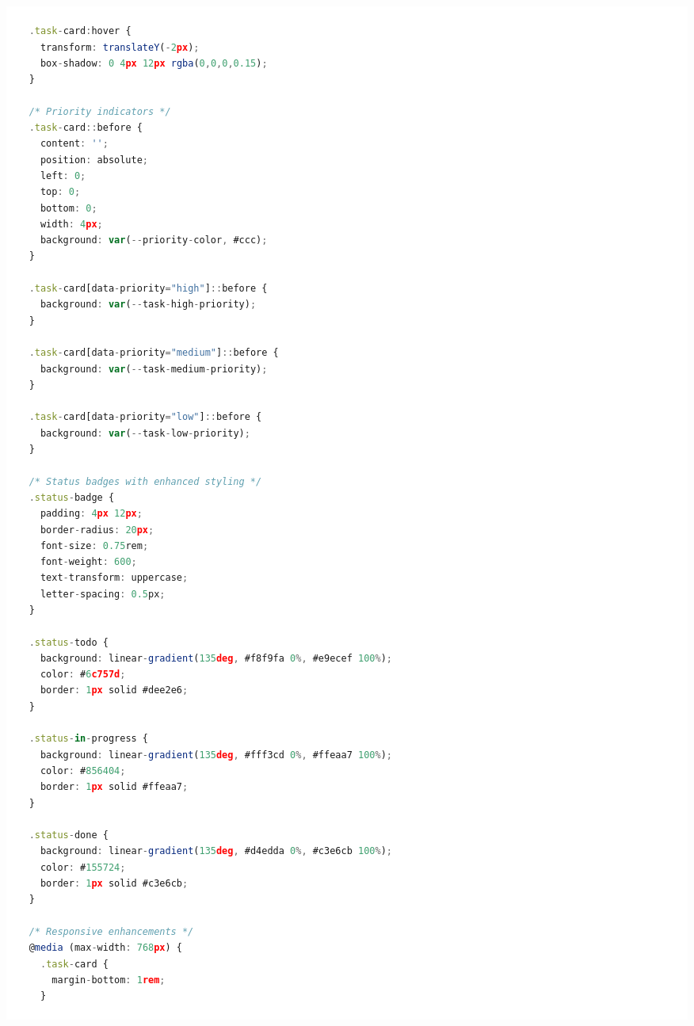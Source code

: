 ```typescript
    
    .task-card:hover {
      transform: translateY(-2px);
      box-shadow: 0 4px 12px rgba(0,0,0,0.15);
    }
    
    /* Priority indicators */
    .task-card::before {
      content: '';
      position: absolute;
      left: 0;
      top: 0;
      bottom: 0;
      width: 4px;
      background: var(--priority-color, #ccc);
    }
    
    .task-card[data-priority="high"]::before {
      background: var(--task-high-priority);
    }
    
    .task-card[data-priority="medium"]::before {
      background: var(--task-medium-priority);
    }
    
    .task-card[data-priority="low"]::before {
      background: var(--task-low-priority);
    }
    
    /* Status badges with enhanced styling */
    .status-badge {
      padding: 4px 12px;
      border-radius: 20px;
      font-size: 0.75rem;
      font-weight: 600;
      text-transform: uppercase;
      letter-spacing: 0.5px;
    }
    
    .status-todo { 
      background: linear-gradient(135deg, #f8f9fa 0%, #e9ecef 100%);
      color: #6c757d;
      border: 1px solid #dee2e6;
    }
    
    .status-in-progress { 
      background: linear-gradient(135deg, #fff3cd 0%, #ffeaa7 100%);
      color: #856404;
      border: 1px solid #ffeaa7;
    }
    
    .status-done { 
      background: linear-gradient(135deg, #d4edda 0%, #c3e6cb 100%);
      color: #155724;
      border: 1px solid #c3e6cb;
    }
    
    /* Responsive enhancements */
    @media (max-width: 768px) {
      .task-card {
        margin-bottom: 1rem;
      }
      
```
